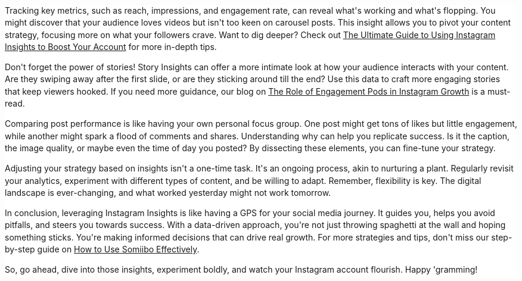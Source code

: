 Tracking key metrics, such as reach, impressions, and engagement rate, can reveal what's working and what's flopping. You might discover that your audience loves videos but isn't too keen on carousel posts. This insight allows you to pivot your content strategy, focusing more on what your followers crave. Want to dig deeper? Check out [The Ultimate Guide to Using Instagram Insights to Boost Your Account](https://instagrowify.com/blog/the-ultimate-guide-to-using-instagram-insights-to-boost-your-account) for more in-depth tips.

Don't forget the power of stories! Story Insights can offer a more intimate look at how your audience interacts with your content. Are they swiping away after the first slide, or are they sticking around till the end? Use this data to craft more engaging stories that keep viewers hooked. If you need more guidance, our blog on [The Role of Engagement Pods in Instagram Growth](https://instagrowify.com/blog/the-role-of-engagement-pods-in-instagram-growth) is a must-read.

Comparing post performance is like having your own personal focus group. One post might get tons of likes but little engagement, while another might spark a flood of comments and shares. Understanding why can help you replicate success. Is it the caption, the image quality, or maybe even the time of day you posted? By dissecting these elements, you can fine-tune your strategy.

Adjusting your strategy based on insights isn't a one-time task. It's an ongoing process, akin to nurturing a plant. Regularly revisit your analytics, experiment with different types of content, and be willing to adapt. Remember, flexibility is key. The digital landscape is ever-changing, and what worked yesterday might not work tomorrow.

In conclusion, leveraging Instagram Insights is like having a GPS for your social media journey. It guides you, helps you avoid pitfalls, and steers you towards success. With a data-driven approach, you're not just throwing spaghetti at the wall and hoping something sticks. You're making informed decisions that can drive real growth. For more strategies and tips, don't miss our step-by-step guide on [How to Use Somiibo Effectively](https://instagrowify.com/blog/how-to-use-somiibo-effectively-a-step-by-step-guide).

So, go ahead, dive into those insights, experiment boldly, and watch your Instagram account flourish. Happy 'gramming!
